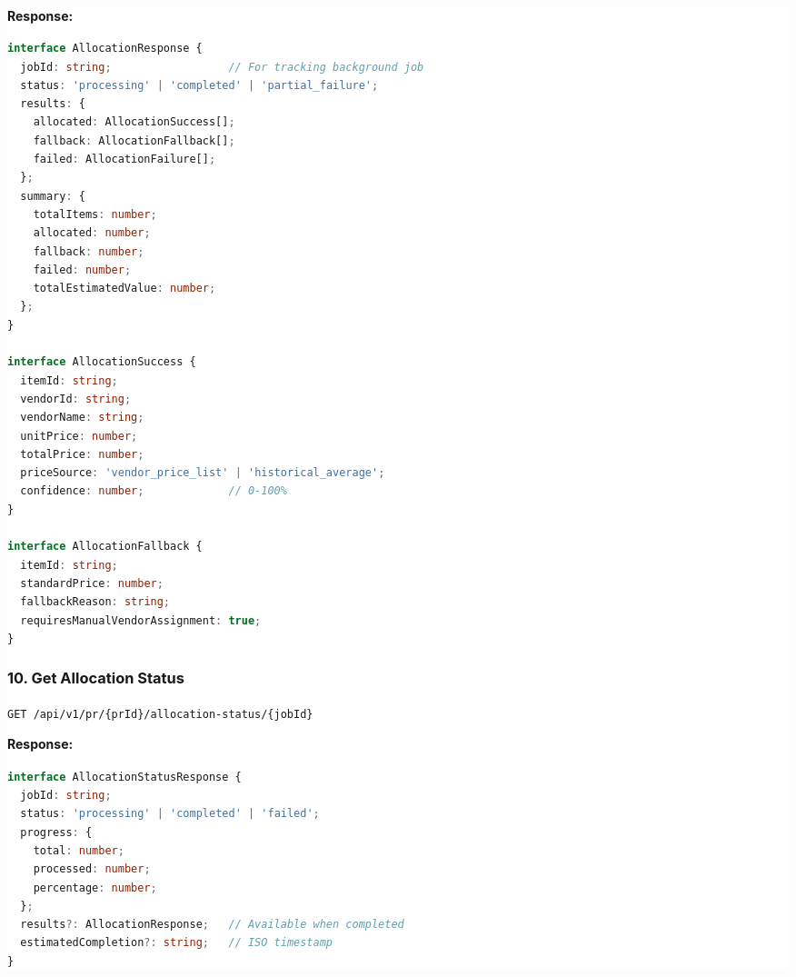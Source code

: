 **Response:**
```typescript
interface AllocationResponse {
  jobId: string;                  // For tracking background job
  status: 'processing' | 'completed' | 'partial_failure';
  results: {
    allocated: AllocationSuccess[];
    fallback: AllocationFallback[];
    failed: AllocationFailure[];
  };
  summary: {
    totalItems: number;
    allocated: number;
    fallback: number;
    failed: number;
    totalEstimatedValue: number;
  };
}

interface AllocationSuccess {
  itemId: string;
  vendorId: string;
  vendorName: string;
  unitPrice: number;
  totalPrice: number;
  priceSource: 'vendor_price_list' | 'historical_average';
  confidence: number;             // 0-100%
}

interface AllocationFallback {
  itemId: string;
  standardPrice: number;
  fallbackReason: string;
  requiresManualVendorAssignment: true;
}
```

### 10. Get Allocation Status

```http
GET /api/v1/pr/{prId}/allocation-status/{jobId}
```

**Response:**
```typescript
interface AllocationStatusResponse {
  jobId: string;
  status: 'processing' | 'completed' | 'failed';
  progress: {
    total: number;
    processed: number;
    percentage: number;
  };
  results?: AllocationResponse;   // Available when completed
  estimatedCompletion?: string;   // ISO timestamp
}
```
